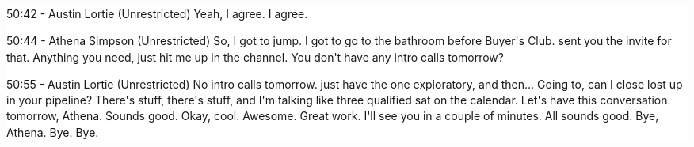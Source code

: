 50:42 - Austin Lortie (Unrestricted)
  Yeah, I agree. I agree.

50:44 - Athena Simpson (Unrestricted)
  So, I got to jump. I got to go to the bathroom before Buyer's Club. sent you the invite for that.  Anything you need, just hit me up in the channel. You don't have any intro calls tomorrow?

50:55 - Austin Lortie (Unrestricted)
  No intro calls tomorrow. just have the one exploratory, and then... Going to, can I close lost up in your pipeline?  There's stuff, there's stuff, and I'm talking like three qualified sat on the calendar. Let's have this conversation tomorrow, Athena.  Sounds good. Okay, cool. Awesome. Great work. I'll see you in a couple of minutes. All sounds good. Bye, Athena.  Bye. Bye.
